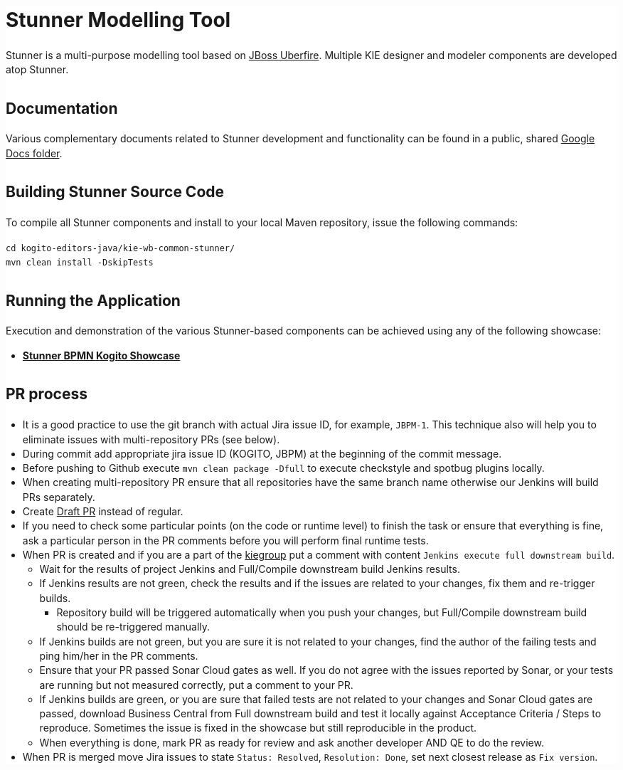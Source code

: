 Stunner Modelling Tool
=======================

Stunner is a multi-purpose modelling tool based on [JBoss Uberfire](http://www.uberfireframework.org/). Multiple KIE designer and modeler components are developed atop Stunner.

Documentation
-------------

Various complementary documents related to Stunner development and functionality can be found in a public, shared [Google Docs folder](https://drive.google.com/open?id=0B5LZ7oQ3Bza2Qk1GY1ZPeEN6Q0E).

Building Stunner Source Code
--------

To compile all Stunner components and install to your local Maven repository, issue the following commands:

    cd kogito-editors-java/kie-wb-common-stunner/
	mvn clean install -DskipTests

Running the Application
-----------------------

Execution and demonstration of the various Stunner-based components can be achieved using any of the following showcase:

  - [**Stunner BPMN Kogito Showcase**](./kie-wb-common-stunner-sets/kie-wb-common-stunner-bpmn/kie-wb-common-stunner-bpmn-kogito-runtime/README.md)

PR process
-----------
- It is a good practice to use the git branch with actual Jira issue ID, for example, `JBPM-1`. This technique also will help you to eliminate issues with multi-repository PRs (see below).
- During commit add appropriate jira issue ID (KOGITO, JBPM) at the beginning of the commit message.
- Before pushing to Github execute `mvn clean package -Dfull` to execute checkstyle and spotbug plugins locally.
- When creating multi-repository PR ensure that all repositories have the same branch name otherwise our Jenkins will build PRs separately.
- Create [Draft PR](https://github.blog/2019-02-14-introducing-draft-pull-requests/) instead of regular.
- If you need to check some particular points (on the code or runtime level) to finish the task or ensure that everything is fine, ask a particular person in the PR comments before you will perform final runtime tests.
- When PR is created and if you are a part of the [kiegroup](https://github.com/orgs/kiegroup/people) put a comment with content `Jenkins execute full downstream build`.
  - Wait for the results of project Jenkins and Full/Compile downstream build Jenkins results.
  - If Jenkins results are not green, check the results and if the issues are related to your changes, fix them and re-trigger builds.
    - Repository build will be triggered automatically when you push your changes, but Full/Compile downstream build should be re-triggered manually.
  - If Jenkins builds are not green, but you are sure it is not related to your changes, find the author of the failing tests and ping him/her in the PR comments.
  - Ensure that your PR passed Sonar Cloud gates as well. If you do not agree with the issues reported by Sonar, or your tests are running but not measured correctly, put a comment to your PR.
  - If Jenkins builds are green, or you are sure that failed tests are not related to your changes and Sonar Cloud gates are passed, download Business Central from Full downstream build and test it locally against Acceptance Criteria / Steps to reproduce. Sometimes the issue is fixed in the showcase but still reproducible in the product.
  - When everything is done, mark PR as ready for review and ask another developer AND QE to do the review.
- When PR is merged move Jira issues to state `Status: Resolved`, `Resolution: Done`, set next closest release as `Fix version`.
